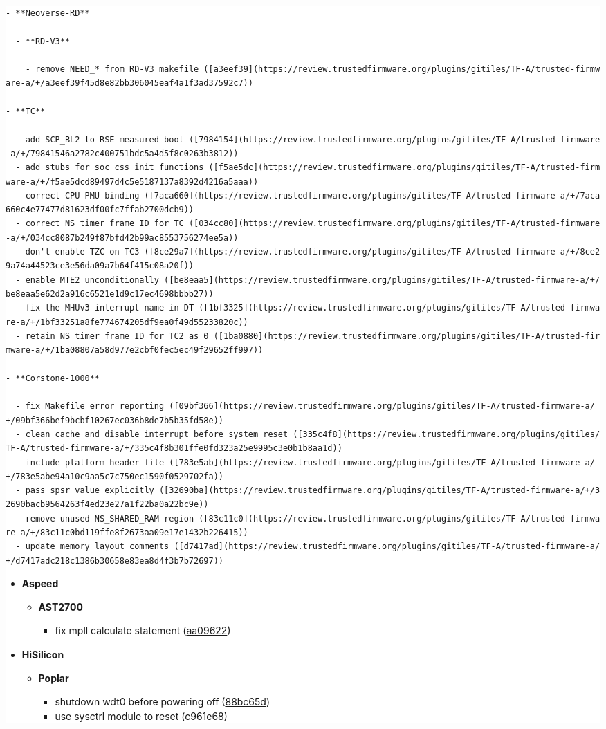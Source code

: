     - **Neoverse-RD**

      - **RD-V3**

        - remove NEED_* from RD-V3 makefile ([a3eef39](https://review.trustedfirmware.org/plugins/gitiles/TF-A/trusted-firmware-a/+/a3eef39f45d8e82bb306045eaf4a1f3ad37592c7))

    - **TC**

      - add SCP_BL2 to RSE measured boot ([7984154](https://review.trustedfirmware.org/plugins/gitiles/TF-A/trusted-firmware-a/+/79841546a2782c400751bdc5a4d5f8c0263b3812))
      - add stubs for soc_css_init functions ([f5ae5dc](https://review.trustedfirmware.org/plugins/gitiles/TF-A/trusted-firmware-a/+/f5ae5dcd89497d4c5e5187137a8392d4216a5aaa))
      - correct CPU PMU binding ([7aca660](https://review.trustedfirmware.org/plugins/gitiles/TF-A/trusted-firmware-a/+/7aca660c4e77477d81623df00fc7ffab2700dcb9))
      - correct NS timer frame ID for TC ([034cc80](https://review.trustedfirmware.org/plugins/gitiles/TF-A/trusted-firmware-a/+/034cc8087b249f87bfd42b99ac8553756274ee5a))
      - don't enable TZC on TC3 ([8ce29a7](https://review.trustedfirmware.org/plugins/gitiles/TF-A/trusted-firmware-a/+/8ce29a74a44523ce3e56da09a7b64f415c08a20f))
      - enable MTE2 unconditionally ([be8eaa5](https://review.trustedfirmware.org/plugins/gitiles/TF-A/trusted-firmware-a/+/be8eaa5e62d2a916c6521e1d9c17ec4698bbbb27))
      - fix the MHUv3 interrupt name in DT ([1bf3325](https://review.trustedfirmware.org/plugins/gitiles/TF-A/trusted-firmware-a/+/1bf33251a8fe774674205df9ea0f49d55233820c))
      - retain NS timer frame ID for TC2 as 0 ([1ba0880](https://review.trustedfirmware.org/plugins/gitiles/TF-A/trusted-firmware-a/+/1ba08807a58d977e2cbf0fec5ec49f29652ff997))

    - **Corstone-1000**

      - fix Makefile error reporting ([09bf366](https://review.trustedfirmware.org/plugins/gitiles/TF-A/trusted-firmware-a/+/09bf366bef9bcbf10267ec036b8de7b5b35fd58e))
      - clean cache and disable interrupt before system reset ([335c4f8](https://review.trustedfirmware.org/plugins/gitiles/TF-A/trusted-firmware-a/+/335c4f8b301ffe0fd323a25e9995c3e0b1b8aa1d))
      - include platform header file ([783e5ab](https://review.trustedfirmware.org/plugins/gitiles/TF-A/trusted-firmware-a/+/783e5abe94a10c9aa5c7c750ec1590f0529702fa))
      - pass spsr value explicitly ([32690ba](https://review.trustedfirmware.org/plugins/gitiles/TF-A/trusted-firmware-a/+/32690bacb9564263f4ed23e27a1f22ba0a22bc9e))
      - remove unused NS_SHARED_RAM region ([83c11c0](https://review.trustedfirmware.org/plugins/gitiles/TF-A/trusted-firmware-a/+/83c11c0bd119ffe8f2673aa09e17e1432b226415))
      - update memory layout comments ([d7417ad](https://review.trustedfirmware.org/plugins/gitiles/TF-A/trusted-firmware-a/+/d7417adc218c1386b30658e83ea8d4f3b7b72697))

  - **Aspeed**

    - **AST2700**

      - fix mpll calculate statement ([aa09622](https://review.trustedfirmware.org/plugins/gitiles/TF-A/trusted-firmware-a/+/aa09622233a891cb04c65a5db816e0dc76110e21))

  - **HiSilicon**

    - **Poplar**

      - shutdown wdt0 before powering off ([88bc65d](https://review.trustedfirmware.org/plugins/gitiles/TF-A/trusted-firmware-a/+/88bc65d745c0c29f4d2d9a75abe3ea45a235a719))
      - use sysctrl module to reset ([c961e68](https://review.trustedfirmware.org/plugins/gitiles/TF-A/trusted-firmware-a/+/c961e68e7990eb802d6638bc881afa3b7068e60d))
